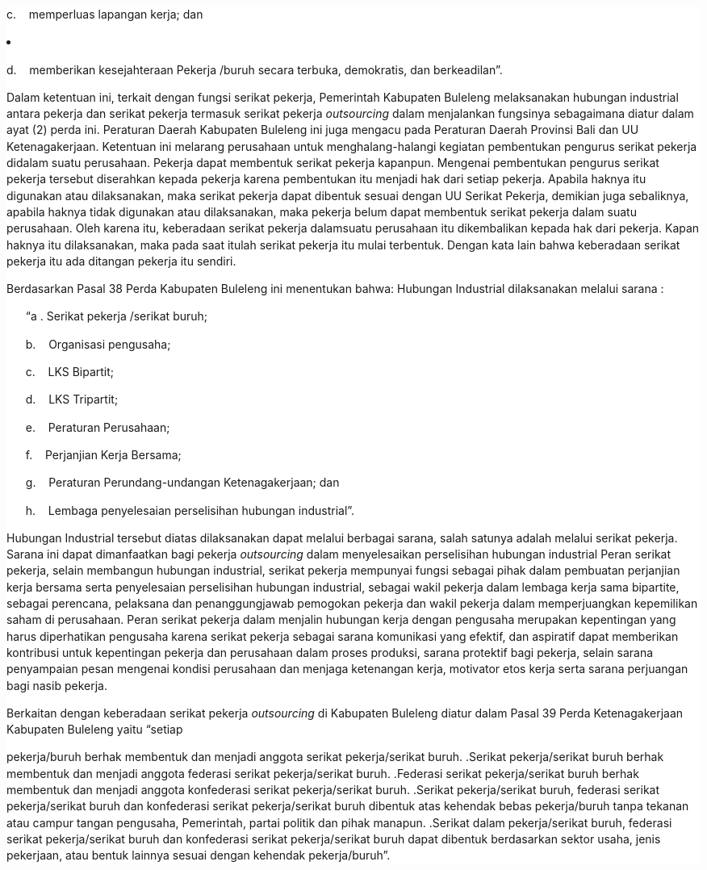 <p><span class="font5">c. &nbsp;&nbsp;&nbsp;memperluas lapangan kerja; dan</span></p></li>
<li>
<p><span class="font5">d. &nbsp;&nbsp;&nbsp;memberikan kesejahteraan Pekerja /buruh secara terbuka, demokratis, dan berkeadilan”.</span></p></li></ul>
<p><span class="font5">Dalam ketentuan ini, terkait dengan fungsi serikat pekerja, Pemerintah Kabupaten Buleleng melaksanakan hubungan industrial antara pekerja dan serikat pekerja termasuk serikat pekerja </span><span class="font5" style="font-style:italic;">outsourcing</span><span class="font5"> dalam menjalankan fungsinya sebagaimana diatur dalam ayat (2) perda ini. Peraturan Daerah Kabupaten Buleleng ini juga mengacu pada Peraturan Daerah Provinsi Bali dan UU Ketenagakerjaan. Ketentuan ini melarang perusahaan untuk menghalang-halangi kegiatan pembentukan pengurus serikat pekerja didalam suatu perusahaan. Pekerja dapat membentuk serikat pekerja kapanpun. Mengenai pembentukan pengurus serikat pekerja tersebut diserahkan kepada pekerja karena pembentukan itu menjadi hak dari setiap pekerja. Apabila haknya itu digunakan atau dilaksanakan, maka serikat pekerja dapat dibentuk sesuai dengan UU Serikat Pekerja, demikian juga sebaliknya, apabila haknya tidak digunakan atau dilaksanakan, maka pekerja belum dapat membentuk serikat pekerja dalam suatu perusahaan. Oleh karena itu, keberadaan serikat pekerja dalamsuatu perusahaan itu dikembalikan kepada hak dari pekerja. Kapan haknya itu dilaksanakan, maka pada saat itulah serikat pekerja itu mulai terbentuk. Dengan kata lain bahwa keberadaan serikat pekerja itu ada ditangan pekerja itu sendiri.</span></p>
<p><span class="font5">Berdasarkan Pasal 38 Perda Kabupaten Buleleng ini menentukan bahwa: Hubungan Industrial dilaksanakan melalui sarana :</span></p>
<ul style="list-style:none;"><li>
<p><span class="font5">“a . Serikat pekerja /serikat buruh;</span></p></li>
<li>
<p><span class="font5">b. &nbsp;&nbsp;&nbsp;Organisasi pengusaha;</span></p></li>
<li>
<p><span class="font5">c. &nbsp;&nbsp;&nbsp;LKS Bipartit;</span></p></li>
<li>
<p><span class="font5">d. &nbsp;&nbsp;&nbsp;LKS Tripartit;</span></p></li>
<li>
<p><span class="font5">e. &nbsp;&nbsp;&nbsp;Peraturan Perusahaan;</span></p></li>
<li>
<p><span class="font5">f. &nbsp;&nbsp;&nbsp;Perjanjian Kerja Bersama;</span></p></li>
<li>
<p><span class="font5">g. &nbsp;&nbsp;&nbsp;Peraturan Perundang-undangan Ketenagakerjaan; dan</span></p></li>
<li>
<p><span class="font5">h. &nbsp;&nbsp;&nbsp;Lembaga penyelesaian perselisihan hubungan industrial”.</span></p></li></ul>
<p><span class="font5">Hubungan Industrial tersebut diatas dilaksanakan dapat melalui berbagai sarana, salah satunya adalah melalui serikat pekerja. Sarana ini dapat dimanfaatkan bagi pekerja </span><span class="font5" style="font-style:italic;">outsourcing</span><span class="font5"> dalam menyelesaikan perselisihan hubungan industrial Peran serikat pekerja, selain membangun hubungan industrial, serikat pekerja mempunyai fungsi sebagai pihak dalam pembuatan perjanjian kerja bersama serta penyelesaian perselisihan hubungan industrial, sebagai wakil pekerja dalam lembaga kerja sama bipartite, sebagai perencana, pelaksana dan penanggungjawab pemogokan pekerja dan wakil pekerja dalam memperjuangkan kepemilikan saham di perusahaan. Peran serikat pekerja dalam menjalin hubungan kerja dengan pengusaha merupakan kepentingan yang harus diperhatikan pengusaha karena serikat pekerja sebagai sarana komunikasi yang efektif, dan aspiratif dapat memberikan kontribusi untuk kepentingan pekerja dan perusahaan dalam proses produksi, sarana protektif bagi pekerja, selain sarana penyampaian pesan mengenai kondisi perusahaan dan menjaga ketenangan kerja, motivator etos kerja serta sarana perjuangan bagi nasib pekerja.</span></p>
<p><span class="font5">Berkaitan dengan keberadaan serikat pekerja </span><span class="font5" style="font-style:italic;">outsourcing</span><span class="font5"> di Kabupaten Buleleng diatur dalam Pasal 39 Perda Ketenagakerjaan Kabupaten Buleleng yaitu “setiap</span></p>
<p><span class="font5">pekerja/buruh berhak membentuk dan menjadi anggota serikat pekerja/serikat buruh. .Serikat pekerja/serikat buruh berhak membentuk dan menjadi anggota federasi serikat pekerja/serikat buruh. .Federasi serikat pekerja/serikat buruh berhak membentuk dan menjadi anggota konfederasi serikat pekerja/serikat buruh. .Serikat pekerja/serikat buruh, federasi serikat pekerja/serikat buruh dan konfederasi serikat pekerja/serikat buruh dibentuk atas kehendak bebas pekerja/buruh tanpa tekanan atau campur tangan pengusaha, Pemerintah, partai politik dan pihak manapun. .Serikat dalam pekerja/serikat buruh, federasi serikat pekerja/serikat buruh dan konfederasi serikat pekerja/serikat buruh dapat dibentuk berdasarkan sektor usaha, jenis pekerjaan, atau bentuk lainnya sesuai dengan kehendak pekerja/buruh”.</span></p>